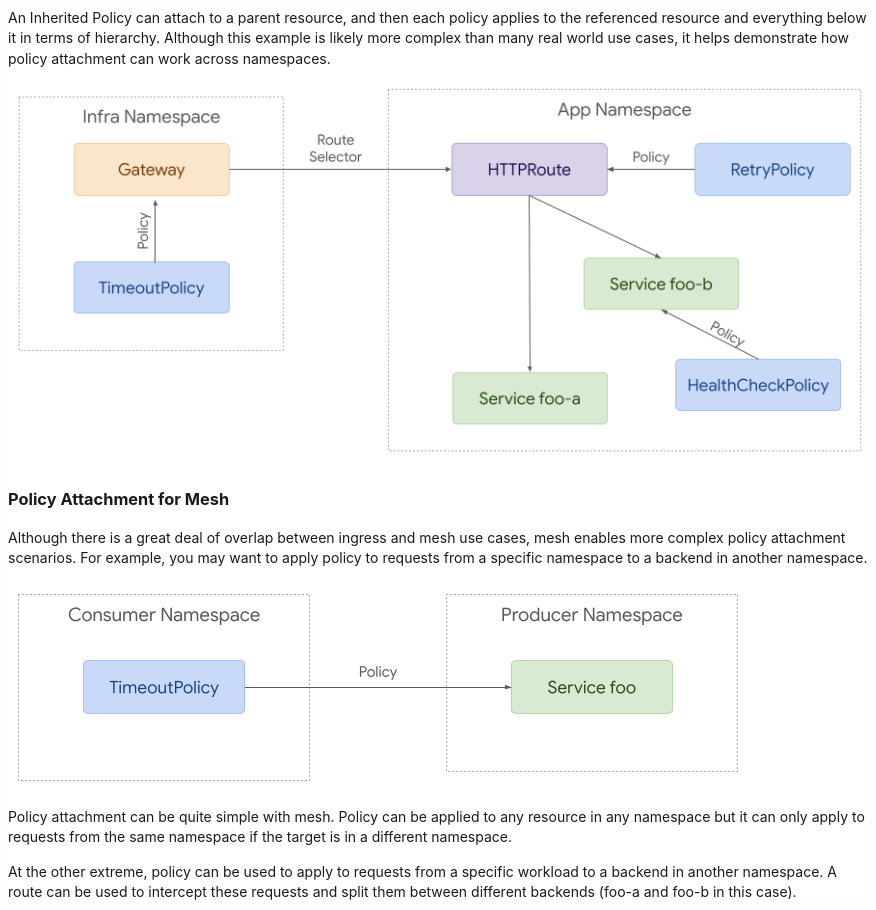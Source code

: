 An Inherited Policy can attach to a parent resource, and then each policy
applies to the referenced resource and everything below it in terms of hierarchy.
Although this example is likely more complex than many real world
use cases, it helps demonstrate how policy attachment can work across
namespaces.

![Complex Ingress Example](images/713-ingress-complex.png)

### Policy Attachment for Mesh
Although there is a great deal of overlap between ingress and mesh use cases,
mesh enables more complex policy attachment scenarios. For example, you may want
to apply policy to requests from a specific namespace to a backend in another
namespace.

![Simple Mesh Example](images/713-mesh-simple.png)

Policy attachment can be quite simple with mesh. Policy can be applied to any
resource in any namespace but it can only apply to requests from the same
namespace if the target is in a different namespace.

At the other extreme, policy can be used to apply to requests from a specific
workload to a backend in another namespace. A route can be used to intercept
these requests and split them between different backends (foo-a and foo-b in
this case).
